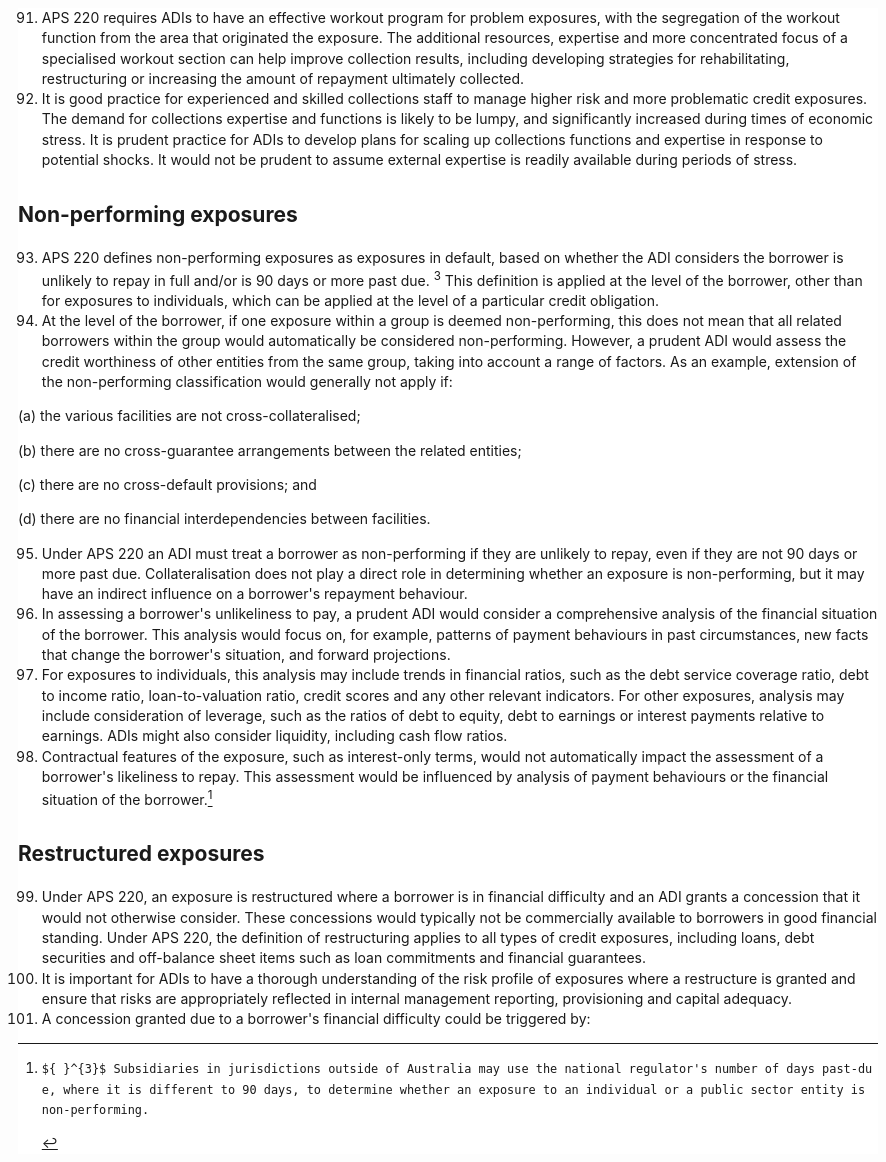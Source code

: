 91. APS 220 requires ADIs to have an effective workout program for problem exposures, with the segregation of the workout function from the area that originated the exposure. The additional resources, expertise and more concentrated focus of a specialised workout section can help improve collection results, including developing strategies for rehabilitating, restructuring or increasing the amount of repayment ultimately collected.
92. It is good practice for experienced and skilled collections staff to manage higher risk and more problematic credit exposures. The demand for collections expertise and functions is likely to be lumpy, and significantly increased during times of economic stress. It is prudent practice for ADIs to develop plans for scaling up collections functions and expertise in response to potential shocks. It would not be prudent to assume external expertise is readily available during periods of stress.

## Non-performing exposures

93. APS 220 defines non-performing exposures as exposures in default, based on whether the ADI considers the borrower is unlikely to repay in full and/or is 90 days or more past due. ${ }^{3}$ This definition is applied at the level of the borrower, other than for exposures to individuals, which can be applied at the level of a particular credit obligation.
94. At the level of the borrower, if one exposure within a group is deemed non-performing, this does not mean that all related borrowers within the group would automatically be considered non-performing. However, a prudent ADI would assess the credit worthiness of other entities from the same group, taking into account a range of factors. As an example, extension of the non-performing classification would generally not apply if:

(a) the various facilities are not cross-collateralised;

(b) there are no cross-guarantee arrangements between the related entities;

(c) there are no cross-default provisions; and

(d) there are no financial interdependencies between facilities.

95. Under APS 220 an ADI must treat a borrower as non-performing if they are unlikely to repay, even if they are not 90 days or more past due. Collateralisation does not play a direct role in determining whether an exposure is non-performing, but it may have an indirect influence on a borrower's repayment behaviour.
96. In assessing a borrower's unlikeliness to pay, a prudent ADI would consider a comprehensive analysis of the financial situation of the borrower. This analysis would focus on, for example, patterns of payment behaviours in past circumstances, new facts that change the borrower's situation, and forward projections.
97. For exposures to individuals, this analysis may include trends in financial ratios, such as the debt service coverage ratio, debt to income ratio, loan-to-valuation ratio, credit scores and any other relevant indicators. For other exposures, analysis may include consideration of leverage, such as the ratios of debt to equity, debt to earnings or interest payments relative to earnings. ADIs might also consider liquidity, including cash flow ratios.
98. Contractual features of the exposure, such as interest-only terms, would not automatically impact the assessment of a borrower's likeliness to repay. This assessment would be influenced by analysis of payment behaviours or the financial situation of the borrower.[^2]

## Restructured exposures

99. Under APS 220, an exposure is restructured where a borrower is in financial difficulty and an ADI grants a concession that it would not otherwise consider. These concessions would typically not be commercially available to borrowers in good financial standing. Under APS 220, the definition of restructuring applies to all types of credit exposures, including loans, debt securities and off-balance sheet items such as loan commitments and financial guarantees.
100. It is important for ADIs to have a thorough understanding of the risk profile of exposures where a restructure is granted and ensure that risks are appropriately reflected in internal management reporting, provisioning and capital adequacy.
101. A concession granted due to a borrower's financial difficulty could be triggered by:


[^0]:    ${ }^{1}$ Such a statement need not be a stand-alone document, where set out in the ADI's over-arching risk appetite statement required under CPS 220.
[^1]:    ${ }^{2}$ Under these arrangements, requests from borrowers for loans are made and then matched against offers from the ADI to fund (partially or fully) the loans. The platform operator or other third party typically undertakes the credit assessment and approval of the underlying borrowers under its own credit risk policies and processes. This type of lending is often referred to as peer-to-peer or marketplace lending.
[^2]:    ${ }^{3}$ Subsidiaries in jurisdictions outside of Australia may use the national regulator's number of days past-due, where it is different to 90 days, to determine whether an exposure to an individual or a public sector entity is non-performing.